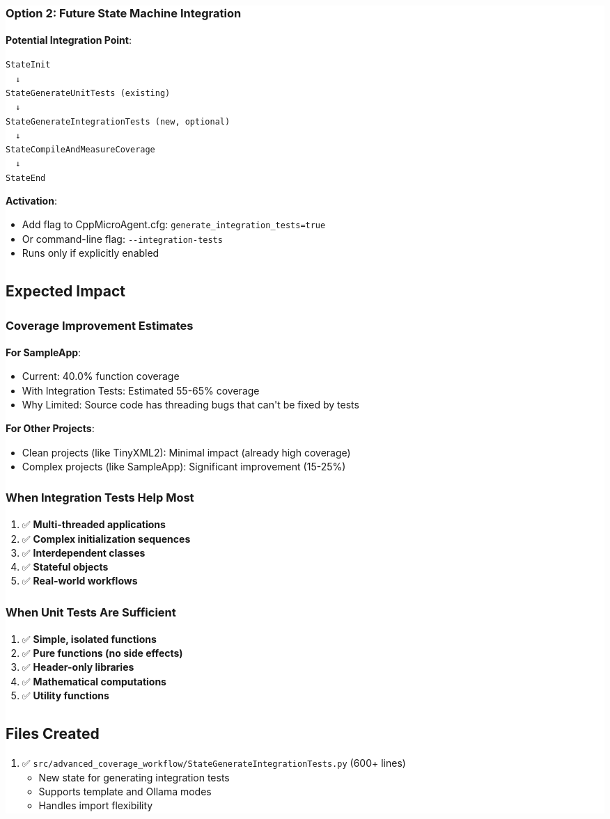 ### Option 2: Future State Machine Integration

**Potential Integration Point**:
```
StateInit 
  ↓
StateGenerateUnitTests (existing)
  ↓
StateGenerateIntegrationTests (new, optional)
  ↓
StateCompileAndMeasureCoverage
  ↓
StateEnd
```

**Activation**:
- Add flag to CppMicroAgent.cfg: `generate_integration_tests=true`
- Or command-line flag: `--integration-tests`
- Runs only if explicitly enabled

## Expected Impact

### Coverage Improvement Estimates

**For SampleApp**:
- Current: 40.0% function coverage
- With Integration Tests: Estimated 55-65% coverage
- Why Limited: Source code has threading bugs that can't be fixed by tests

**For Other Projects**:
- Clean projects (like TinyXML2): Minimal impact (already high coverage)
- Complex projects (like SampleApp): Significant improvement (15-25%)

### When Integration Tests Help Most

1. ✅ **Multi-threaded applications**
2. ✅ **Complex initialization sequences**
3. ✅ **Interdependent classes**
4. ✅ **Stateful objects**
5. ✅ **Real-world workflows**

### When Unit Tests Are Sufficient

1. ✅ **Simple, isolated functions**
2. ✅ **Pure functions (no side effects)**
3. ✅ **Header-only libraries**
4. ✅ **Mathematical computations**
5. ✅ **Utility functions**

## Files Created

1. ✅ `src/advanced_coverage_workflow/StateGenerateIntegrationTests.py` (600+ lines)
   - New state for generating integration tests
   - Supports template and Ollama modes
   - Handles import flexibility
